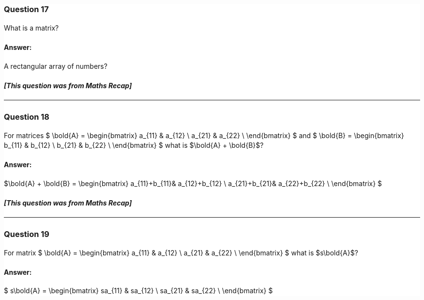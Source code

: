 ### Question 17
What is a matrix?

#### Answer:
A rectangular array of numbers?

#### *[This question was from Maths Recap]*
<hr>

### Question 18
For matrices 
$
\bold{A} = 
\begin{bmatrix}
a_{11} & a_{12} \\
a_{21} & a_{22} \\
\end{bmatrix}
$ and 
$
\bold{B} = 
\begin{bmatrix}
b_{11} & b_{12} \\
b_{21} & b_{22} \\
\end{bmatrix}
$ what is $\bold{A} + \bold{B}$?

#### Answer:
$\bold{A} + \bold{B} = 
\begin{bmatrix}
a_{11}+b_{11}& a_{12}+b_{12} \\
a_{21}+b_{21}& a_{22}+b_{22} \\
\end{bmatrix}
$

#### *[This question was from Maths Recap]*
<hr>

### Question 19
For matrix
$
\bold{A} = 
\begin{bmatrix}
a_{11} & a_{12} \\
a_{21} & a_{22} \\
\end{bmatrix}
$ what is $s\bold{A}$?

#### Answer:
$
s\bold{A} = 
\begin{bmatrix}
sa_{11} & sa_{12} \\
sa_{21} & sa_{22} \\
\end{bmatrix}
$
